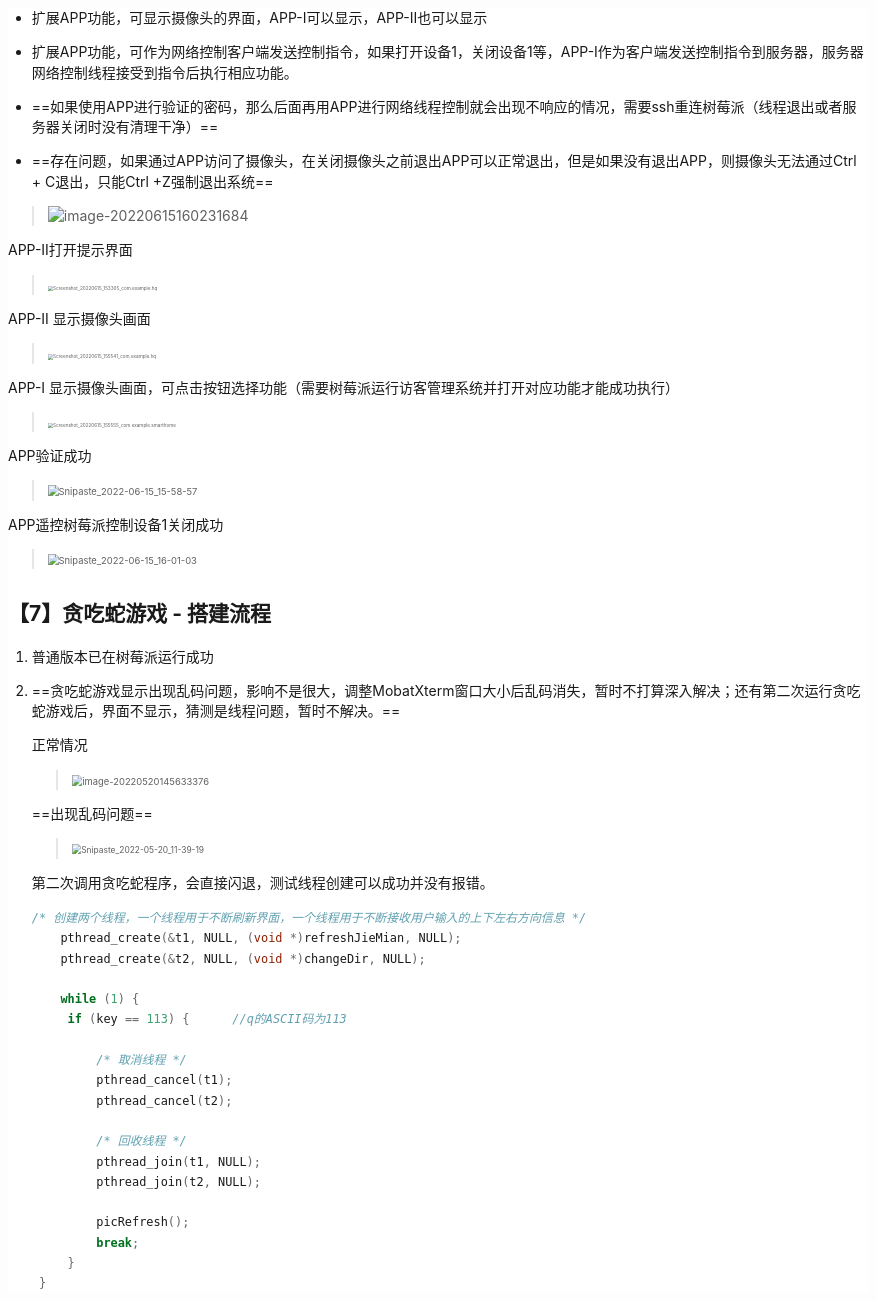    - 扩展APP功能，可显示摄像头的界面，APP-I可以显示，APP-II也可以显示
   - 扩展APP功能，可作为网络控制客户端发送控制指令，如果打开设备1，关闭设备1等，APP-I作为客户端发送控制指令到服务器，服务器网络控制线程接受到指令后执行相应功能。

   - ==如果使用APP进行验证的密码，那么后面再用APP进行网络线程控制就会出现不响应的情况，需要ssh重连树莓派（线程退出或者服务器关闭时没有清理干净）==
   - ==存在问题，如果通过APP访问了摄像头，在关闭摄像头之前退出APP可以正常退出，但是如果没有退出APP，则摄像头无法通过Ctrl + C退出，只能Ctrl +Z强制退出系统==

   > ![image-20220615160231684](https://photo-hq.oss-cn-hangzhou.aliyuncs.com/VisitorMS/image-20220615160231684.png)

   APP-II打开提示界面

   > <img src="https://photo-hq.oss-cn-hangzhou.aliyuncs.com/VisitorMS/Screenshot_20220615_153305_com.example.hq.jpg" alt="Screenshot_20220615_153305_com.example.hq" style="zoom:33%;" />

   APP-II 显示摄像头画面

   > <img src="https://photo-hq.oss-cn-hangzhou.aliyuncs.com/VisitorMS/Screenshot_20220615_155541_com.example.hq.jpg" alt="Screenshot_20220615_155541_com.example.hq" style="zoom:33%;" />

   APP-I 显示摄像头画面，可点击按钮选择功能（需要树莓派运行访客管理系统并打开对应功能才能成功执行）

   > <img src="https://photo-hq.oss-cn-hangzhou.aliyuncs.com/VisitorMS/Screenshot_20220615_155555_com.example.smarthome.jpg" alt="Screenshot_20220615_155555_com.example.smarthome" style="zoom:33%;" />

   APP验证成功

   > <img src="https://photo-hq.oss-cn-hangzhou.aliyuncs.com/VisitorMS/Snipaste_2022-06-15_15-58-57.png" alt="Snipaste_2022-06-15_15-58-57" style="zoom: 67%;" />

   APP遥控树莓派控制设备1关闭成功

   > <img src="https://photo-hq.oss-cn-hangzhou.aliyuncs.com/VisitorMS/Snipaste_2022-06-15_16-01-03.png" alt="Snipaste_2022-06-15_16-01-03" style="zoom:67%;" />






## 【7】贪吃蛇游戏 - 搭建流程

1. 普通版本已在树莓派运行成功

2. ==贪吃蛇游戏显示出现乱码问题，影响不是很大，调整MobatXterm窗口大小后乱码消失，暂时不打算深入解决；还有第二次运行贪吃蛇游戏后，界面不显示，猜测是线程问题，暂时不解决。==

   正常情况

   > <img src="https://photo-hq.oss-cn-hangzhou.aliyuncs.com/VisitorMS/image-20220520145633376.png" alt="image-20220520145633376" style="zoom: 67%;" />

   ==出现乱码问题==

   > <img src="https://photo-hq.oss-cn-hangzhou.aliyuncs.com/VisitorMS/Snipaste_2022-05-20_11-39-19.png" alt="Snipaste_2022-05-20_11-39-19" style="zoom:60%;" />

   第二次调用贪吃蛇程序，会直接闪退，测试线程创建可以成功并没有报错。

   ```c
   /* 创建两个线程，一个线程用于不断刷新界面，一个线程用于不断接收用户输入的上下左右方向信息 */
       pthread_create(&t1, NULL, (void *)refreshJieMian, NULL);
       pthread_create(&t2, NULL, (void *)changeDir, NULL);
   
       while (1) {
   		if (key == 113) {      //q的ASCII码为113
   			
   			/* 取消线程 */
   			pthread_cancel(t1);
   			pthread_cancel(t2);
   
   			/* 回收线程 */
   			pthread_join(t1, NULL);
   			pthread_join(t2, NULL);
   			
   			picRefresh();
   			break;
   		}
   	}
   ```